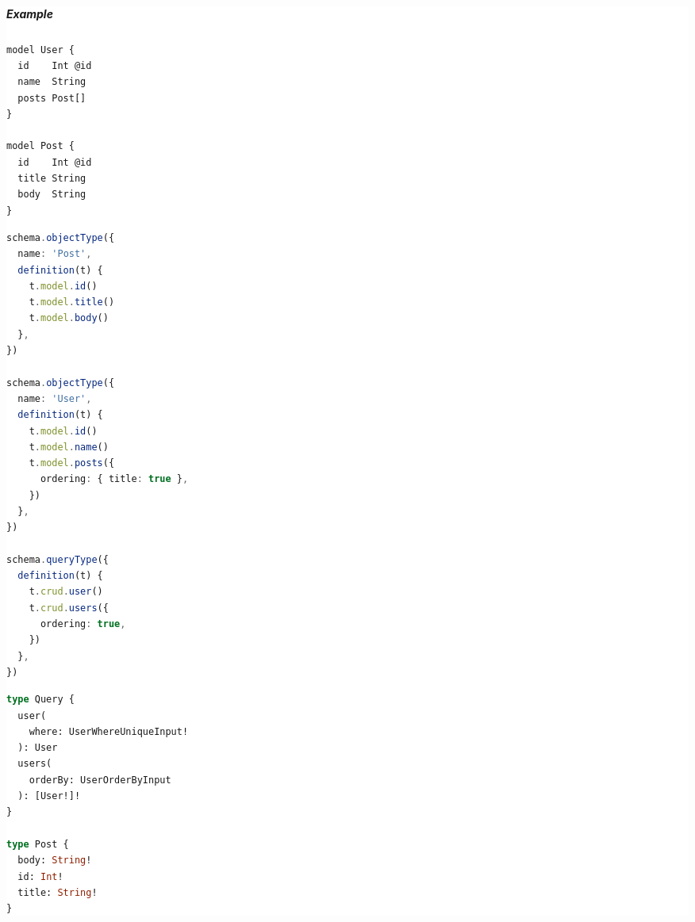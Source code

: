 ```graphql
```

##### Example

<div class="Row Collapsable">

```prisma
model User {
  id    Int @id
  name  String
  posts Post[]
}

model Post {
  id    Int @id
  title String
  body  String
}
```

```ts
schema.objectType({
  name: 'Post',
  definition(t) {
    t.model.id()
    t.model.title()
    t.model.body()
  },
})

schema.objectType({
  name: 'User',
  definition(t) {
    t.model.id()
    t.model.name()
    t.model.posts({
      ordering: { title: true },
    })
  },
})

schema.queryType({
  definition(t) {
    t.crud.user()
    t.crud.users({
      ordering: true,
    })
  },
})
```

```graphql
type Query {
  user(
    where: UserWhereUniqueInput!
  ): User
  users(
    orderBy: UserOrderByInput
  ): [User!]!
}

type Post {
  body: String!
  id: Int!
  title: String!
}
```